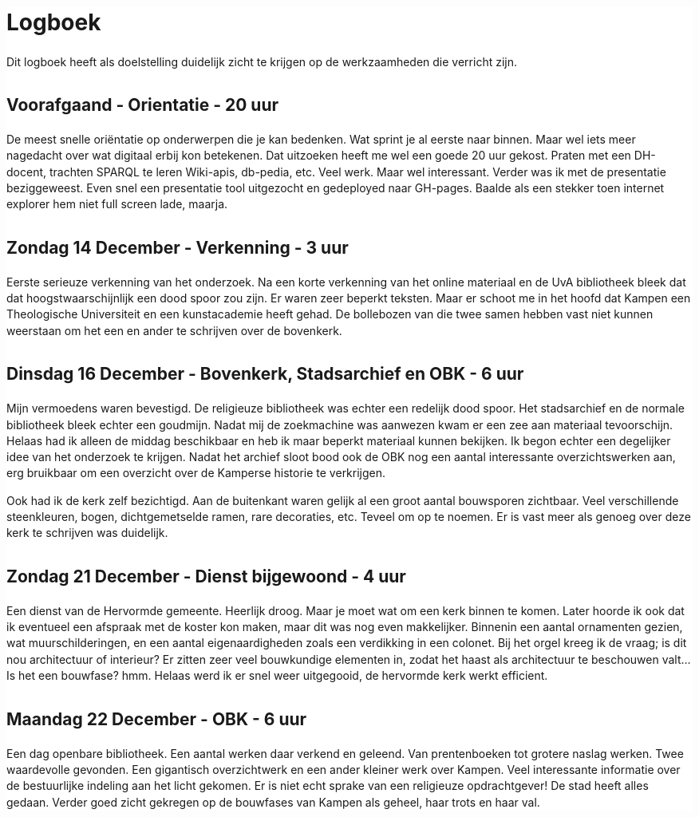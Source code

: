 # Logboek

Dit logboek heeft als doelstelling duidelijk zicht te krijgen op de werkzaamheden die verricht zijn.

## Voorafgaand - Orientatie - 20 uur

De meest snelle oriëntatie op onderwerpen die je kan bedenken. Wat sprint je al eerste naar binnen. Maar wel iets meer nagedacht over wat digitaal erbij kon betekenen. Dat uitzoeken heeft me wel een goede 20 uur gekost. Praten met een DH-docent, trachten SPARQL te leren Wiki-apis, db-pedia, etc. Veel werk. Maar wel interessant. Verder was ik met de presentatie beziggeweest. Even snel een presentatie tool uitgezocht en gedeployed naar GH-pages. Baalde als een stekker toen internet explorer hem niet full screen lade, maarja. 

## Zondag 14 December - Verkenning - 3 uur

Eerste serieuze verkenning van het onderzoek. Na een korte verkenning van het online materiaal en de UvA bibliotheek bleek dat dat hoogstwaarschijnlijk een dood spoor zou zijn. Er waren zeer beperkt teksten. Maar er schoot me in het hoofd dat Kampen een Theologische Universiteit en een kunstacademie heeft gehad. De bollebozen van die twee samen hebben vast niet kunnen weerstaan om het een en ander te schrijven over de bovenkerk.

## Dinsdag 16 December - Bovenkerk, Stadsarchief en OBK - 6 uur

Mijn vermoedens waren bevestigd. De religieuze bibliotheek was echter een redelijk dood spoor. Het stadsarchief en de normale bibliotheek bleek echter een goudmijn. Nadat mij de zoekmachine was aanwezen kwam er een zee aan materiaal tevoorschijn. Helaas had ik alleen de middag beschikbaar en heb ik maar beperkt materiaal kunnen bekijken. Ik begon echter een degelijker idee van het onderzoek te krijgen. Nadat het archief sloot bood ook de OBK nog een aantal interessante overzichtswerken aan, erg bruikbaar om een overzicht over de Kamperse historie te verkrijgen. 

Ook had ik de kerk zelf bezichtigd. Aan de buitenkant waren gelijk al een groot aantal bouwsporen zichtbaar. Veel verschillende steenkleuren, bogen, dichtgemetselde ramen, rare decoraties, etc. Teveel om op te noemen. Er is vast meer als genoeg over deze kerk te schrijven was duidelijk.

## Zondag 21 December - Dienst bijgewoond - 4 uur

Een dienst van de Hervormde gemeente. Heerlijk droog. Maar je moet wat om een kerk binnen te komen. Later hoorde ik ook dat ik eventueel een afspraak met de koster kon maken, maar dit was nog even makkelijker. Binnenin een aantal ornamenten gezien, wat muurschilderingen, en een aantal eigenaardigheden zoals een verdikking in een colonet. Bij het orgel kreeg ik de vraag; is dit nou architectuur of interieur? Er zitten zeer veel bouwkundige elementen in, zodat het haast als architectuur te beschouwen valt… Is het een bouwfase? hmm. Helaas werd ik er snel weer uitgegooid, de hervormde kerk werkt efficient.

## Maandag 22 December - OBK - 6 uur

Een dag openbare bibliotheek. Een aantal werken daar verkend en geleend. Van prentenboeken tot grotere naslag werken. Twee waardevolle gevonden. Een gigantisch overzichtwerk en een ander kleiner werk over Kampen. Veel interessante informatie over de bestuurlijke indeling aan het licht gekomen. Er is niet echt sprake van een religieuze opdrachtgever! De stad heeft alles gedaan. Verder goed zicht gekregen op de bouwfases van Kampen als geheel, haar trots en haar val.
